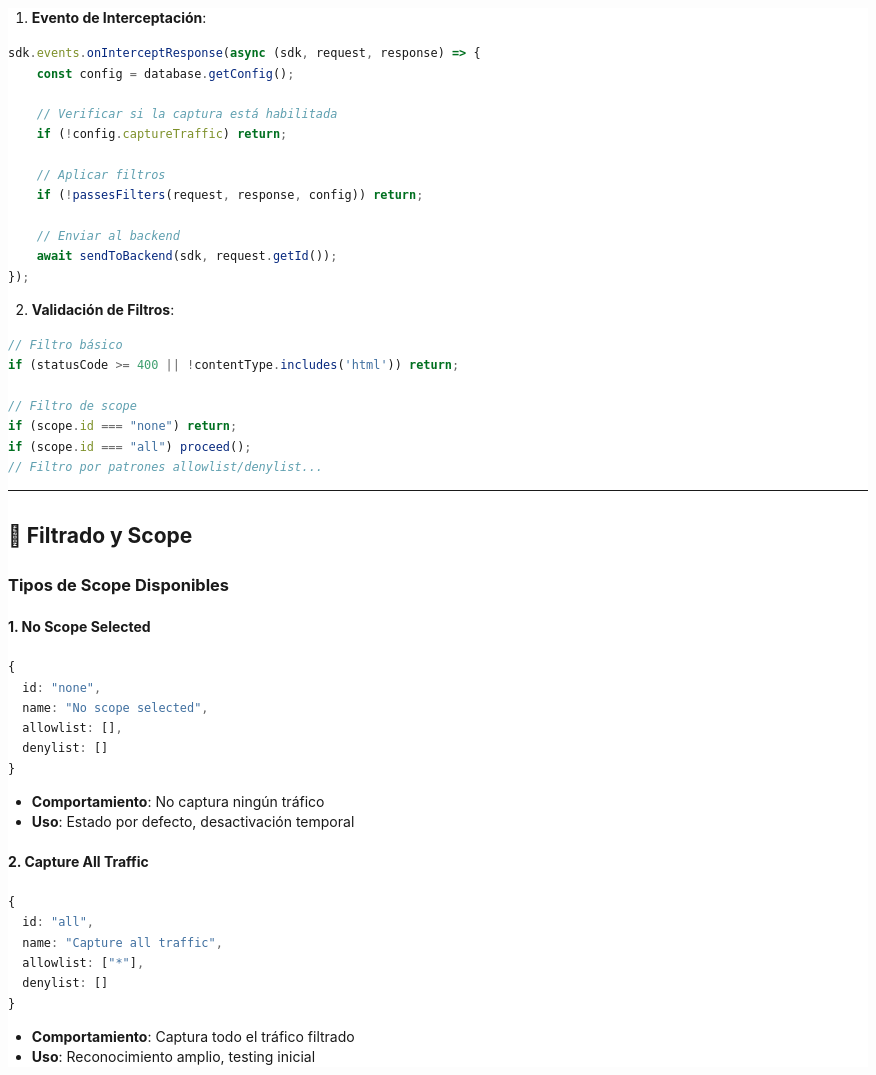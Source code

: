 1. **Evento de Interceptación**:
```typescript
sdk.events.onInterceptResponse(async (sdk, request, response) => {
    const config = database.getConfig();
    
    // Verificar si la captura está habilitada
    if (!config.captureTraffic) return;
    
    // Aplicar filtros
    if (!passesFilters(request, response, config)) return;
    
    // Enviar al backend
    await sendToBackend(sdk, request.getId());
});
```

2. **Validación de Filtros**:
```typescript
// Filtro básico
if (statusCode >= 400 || !contentType.includes('html')) return;

// Filtro de scope
if (scope.id === "none") return;
if (scope.id === "all") proceed();
// Filtro por patrones allowlist/denylist...
```

---

## 🎯 Filtrado y Scope

### Tipos de Scope Disponibles

#### 1. No Scope Selected
```typescript
{
  id: "none",
  name: "No scope selected", 
  allowlist: [],
  denylist: []
}
```
- **Comportamiento**: No captura ningún tráfico
- **Uso**: Estado por defecto, desactivación temporal

#### 2. Capture All Traffic
```typescript
{
  id: "all",
  name: "Capture all traffic",
  allowlist: ["*"],
  denylist: []
}
```
- **Comportamiento**: Captura todo el tráfico filtrado
- **Uso**: Reconocimiento amplio, testing inicial
